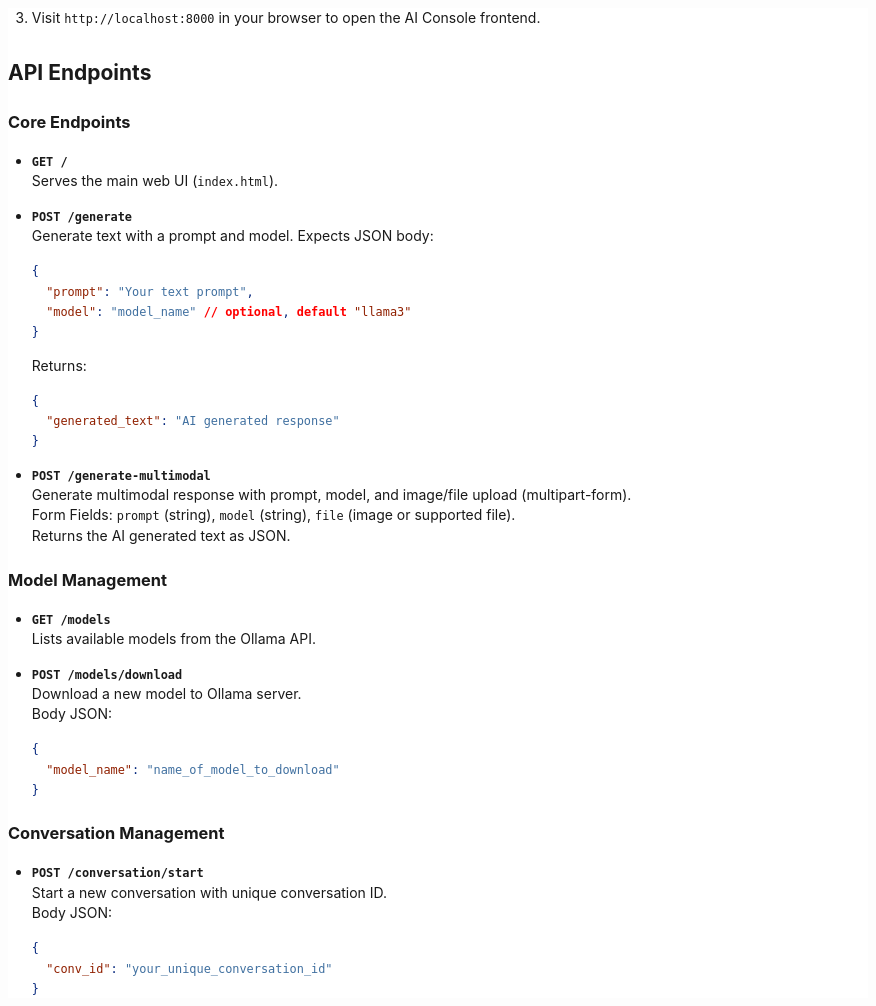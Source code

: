3. Visit `http://localhost:8000` in your browser to open the AI Console frontend.

## API Endpoints

### Core Endpoints

- **`GET /`**  
  Serves the main web UI (`index.html`).

- **`POST /generate`**  
  Generate text with a prompt and model. Expects JSON body:
  ```json
  {
    "prompt": "Your text prompt",
    "model": "model_name" // optional, default "llama3"
  }
  ```
  Returns:
  ```json
  {
    "generated_text": "AI generated response"
  }
  ```

- **`POST /generate-multimodal`**  
  Generate multimodal response with prompt, model, and image/file upload (multipart-form).  
  Form Fields: `prompt` (string), `model` (string), `file` (image or supported file).  
  Returns the AI generated text as JSON.

### Model Management

- **`GET /models`**  
  Lists available models from the Ollama API.

- **`POST /models/download`**  
  Download a new model to Ollama server.  
  Body JSON:
  ```json
  {
    "model_name": "name_of_model_to_download"
  }
  ```

### Conversation Management

- **`POST /conversation/start`**  
  Start a new conversation with unique conversation ID.  
  Body JSON:
  ```json
  {
    "conv_id": "your_unique_conversation_id"
  }
  ```
